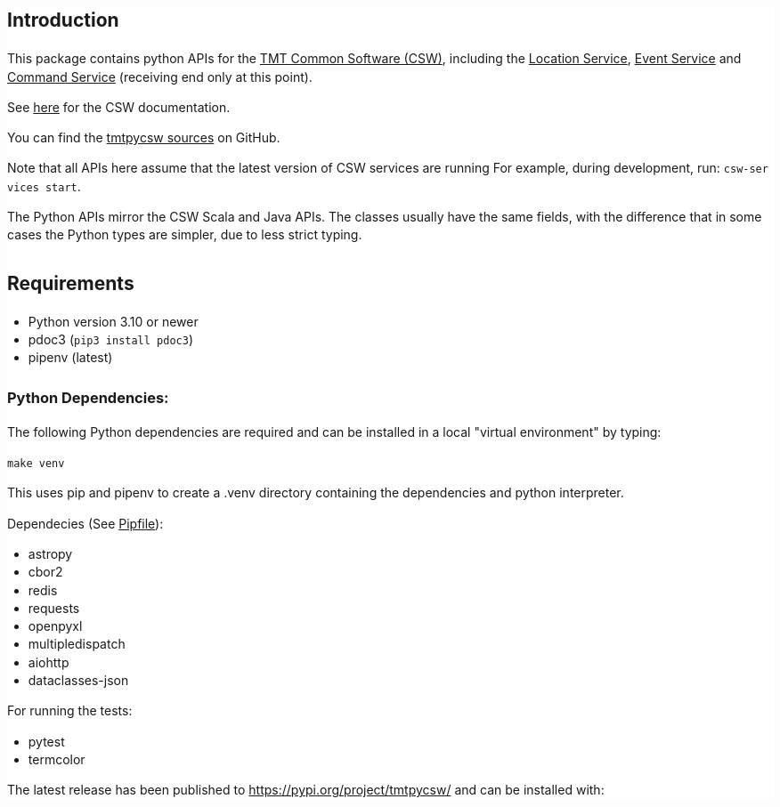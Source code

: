 ## Introduction

This package contains python APIs for the [TMT Common Software (CSW)](https://github.com/tmtsoftware/csw),
including the
[Location Service](https://tmtsoftware.github.io/csw/services/location.html),
[Event Service](https://tmtsoftware.github.io/csw/services/event.html) and
[Command Service](https://tmtsoftware.github.io/csw/commons/command.html) (receiving end only at this point).

See [here](https://tmtsoftware.github.io/csw/index.html) for the CSW documentation.

You can find the [tmtpycsw sources](https://github.com/tmtsoftware/csw-python) on GitHub.

Note that all APIs here assume that the latest version of CSW services are running 
For example, during development, run: `csw-services start`.

The Python APIs mirror the CSW Scala and Java APIs. The classes usually have the same fields,
with the difference that in some cases the Python types are simpler, due to less strict typing.

## Requirements

* Python version 3.10 or newer
* pdoc3 (`pip3 install pdoc3`)
* pipenv (latest)

### Python Dependencies:

The following Python dependencies are required and can be installed in a local "virtual environment"
by typing:

```
make venv
```

This uses pip and pipenv to create a .venv directory containing the dependencies and python interpreter.

Dependecies (See [Pipfile](Pipfile)):

* astropy
* cbor2
* redis
* requests
* openpyxl
* multipledispatch
* aiohttp
* dataclasses-json

For running the tests:

* pytest
* termcolor

The latest release has been published to https://pypi.org/project/tmtpycsw/ and can be installed with:
